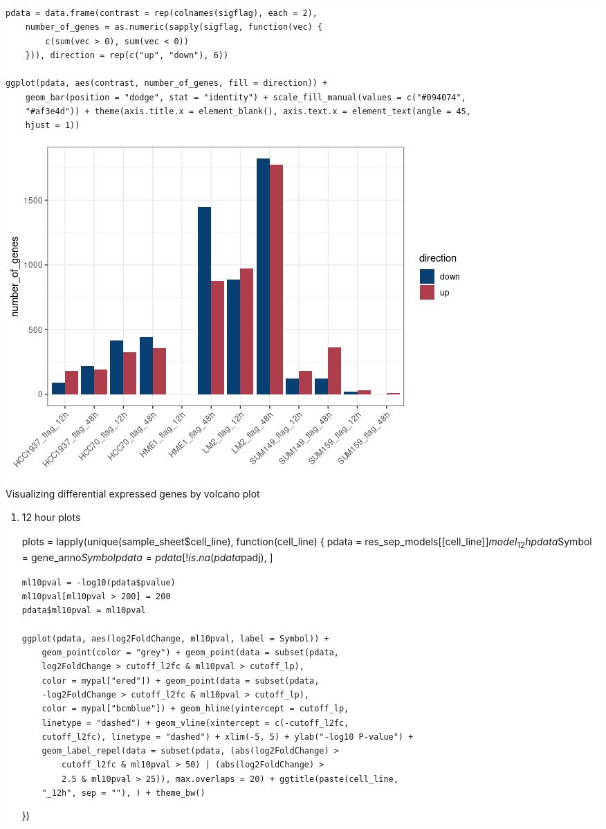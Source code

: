     pdata = data.frame(contrast = rep(colnames(sigflag), each = 2),
        number_of_genes = as.numeric(sapply(sigflag, function(vec) {
            c(sum(vec > 0), sum(vec < 0))
        })), direction = rep(c("up", "down"), 6))

    ggplot(pdata, aes(contrast, number_of_genes, fill = direction)) +
        geom_bar(position = "dodge", stat = "identity") + scale_fill_manual(values = c("#094074",
        "#af3e4d")) + theme(axis.title.x = element_blank(), axis.text.x = element_text(angle = 45,
        hjust = 1))

![](HL_220630_RNAseq_pipeline_anno_files/figure-markdown_strict/DE_QC-2.png)

Visualizing differential expressed genes by volcano plot

1.  12 hour plots



    plots = lapply(unique(sample_sheet$cell_line), function(cell_line) {
        pdata = res_sep_models[[cell_line]]$model_12h
        pdata$Symbol = gene_anno$Symbol
        pdata = pdata[!is.na(pdata$padj), ]

        ml10pval = -log10(pdata$pvalue)
        ml10pval[ml10pval > 200] = 200
        pdata$ml10pval = ml10pval

        ggplot(pdata, aes(log2FoldChange, ml10pval, label = Symbol)) +
            geom_point(color = "grey") + geom_point(data = subset(pdata,
            log2FoldChange > cutoff_l2fc & ml10pval > cutoff_lp),
            color = mypal["ered"]) + geom_point(data = subset(pdata,
            -log2FoldChange > cutoff_l2fc & ml10pval > cutoff_lp),
            color = mypal["bcmblue"]) + geom_hline(yintercept = cutoff_lp,
            linetype = "dashed") + geom_vline(xintercept = c(-cutoff_l2fc,
            cutoff_l2fc), linetype = "dashed") + xlim(-5, 5) + ylab("-log10 P-value") +
            geom_label_repel(data = subset(pdata, (abs(log2FoldChange) >
                cutoff_l2fc & ml10pval > 50) | (abs(log2FoldChange) >
                2.5 & ml10pval > 25)), max.overlaps = 20) + ggtitle(paste(cell_line,
            "_12h", sep = ""), ) + theme_bw()
    })
